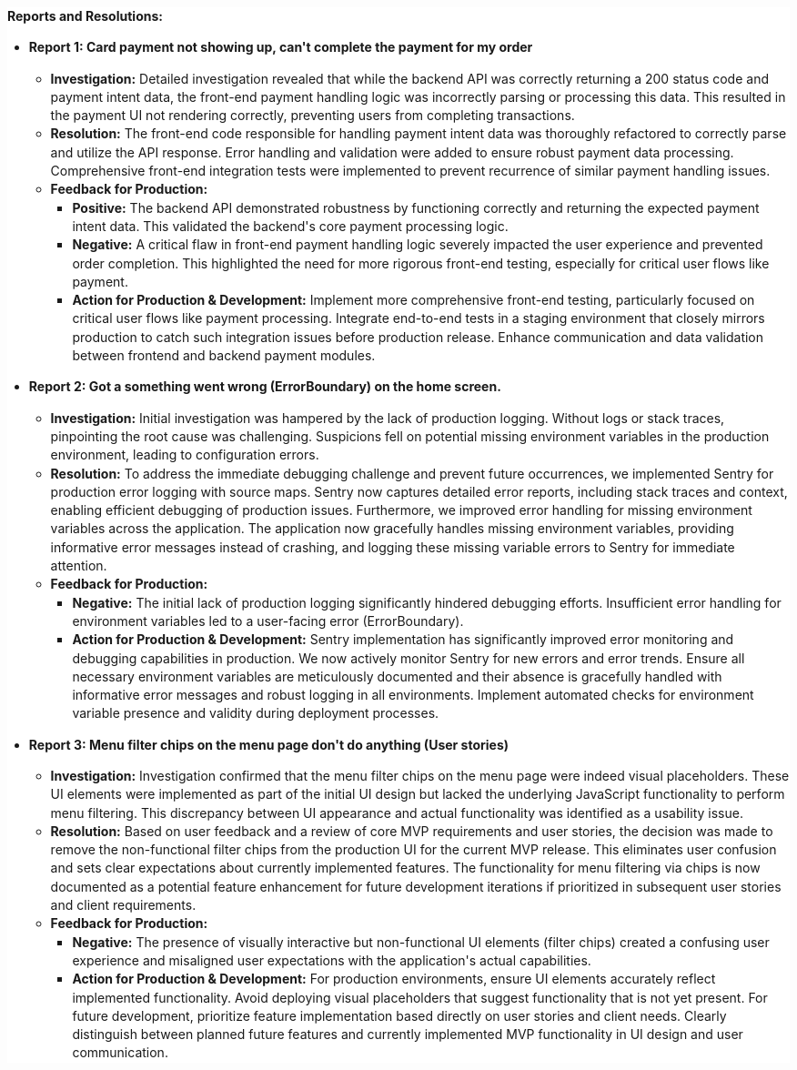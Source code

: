 **Reports and Resolutions:**

- **Report 1: Card payment not showing up, can't complete the payment for my order**
  - **Investigation:** Detailed investigation revealed that while the backend API was correctly returning a 200 status code and payment intent data, the front-end payment handling logic was incorrectly parsing or processing this data. This resulted in the payment UI not rendering correctly, preventing users from completing transactions.
  - **Resolution:**  The front-end code responsible for handling payment intent data was thoroughly refactored to correctly parse and utilize the API response. Error handling and validation were added to ensure robust payment data processing.  Comprehensive front-end integration tests were implemented to prevent recurrence of similar payment handling issues.
  - **Feedback for Production:**
    - **Positive:** The backend API demonstrated robustness by functioning correctly and returning the expected payment intent data. This validated the backend's core payment processing logic.
    - **Negative:** A critical flaw in front-end payment handling logic severely impacted the user experience and prevented order completion. This highlighted the need for more rigorous front-end testing, especially for critical user flows like payment.
    - **Action for Production & Development:** Implement more comprehensive front-end testing, particularly focused on critical user flows like payment processing. Integrate end-to-end tests in a staging environment that closely mirrors production to catch such integration issues before production release. Enhance communication and data validation between frontend and backend payment modules.

- **Report 2: Got a something went wrong (ErrorBoundary) on the home screen.**
  - **Investigation:** Initial investigation was hampered by the lack of production logging. Without logs or stack traces, pinpointing the root cause was challenging.  Suspicions fell on potential missing environment variables in the production environment, leading to configuration errors.
  - **Resolution:**  To address the immediate debugging challenge and prevent future occurrences, we implemented Sentry for production error logging with source maps. Sentry now captures detailed error reports, including stack traces and context, enabling efficient debugging of production issues.  Furthermore, we improved error handling for missing environment variables across the application. The application now gracefully handles missing environment variables, providing informative error messages instead of crashing, and logging these missing variable errors to Sentry for immediate attention.
  - **Feedback for Production:**
    - **Negative:** The initial lack of production logging significantly hindered debugging efforts. Insufficient error handling for environment variables led to a user-facing error (ErrorBoundary).
    - **Action for Production & Development:** Sentry implementation has significantly improved error monitoring and debugging capabilities in production. We now actively monitor Sentry for new errors and error trends.  Ensure all necessary environment variables are meticulously documented and their absence is gracefully handled with informative error messages and robust logging in all environments.  Implement automated checks for environment variable presence and validity during deployment processes.

- **Report 3: Menu filter chips on the menu page don't do anything (User stories)**
  - **Investigation:** Investigation confirmed that the menu filter chips on the menu page were indeed visual placeholders. These UI elements were implemented as part of the initial UI design but lacked the underlying JavaScript functionality to perform menu filtering.  This discrepancy between UI appearance and actual functionality was identified as a usability issue.
  - **Resolution:**  Based on user feedback and a review of core MVP requirements and user stories, the decision was made to remove the non-functional filter chips from the production UI for the current MVP release.  This eliminates user confusion and sets clear expectations about currently implemented features.  The functionality for menu filtering via chips is now documented as a potential feature enhancement for future development iterations if prioritized in subsequent user stories and client requirements.
  - **Feedback for Production:**
    - **Negative:**  The presence of visually interactive but non-functional UI elements (filter chips) created a confusing user experience and misaligned user expectations with the application's actual capabilities.
    - **Action for Production & Development:**  For production environments, ensure UI elements accurately reflect implemented functionality. Avoid deploying visual placeholders that suggest functionality that is not yet present. For future development, prioritize feature implementation based directly on user stories and client needs.  Clearly distinguish between planned future features and currently implemented MVP functionality in UI design and user communication.
